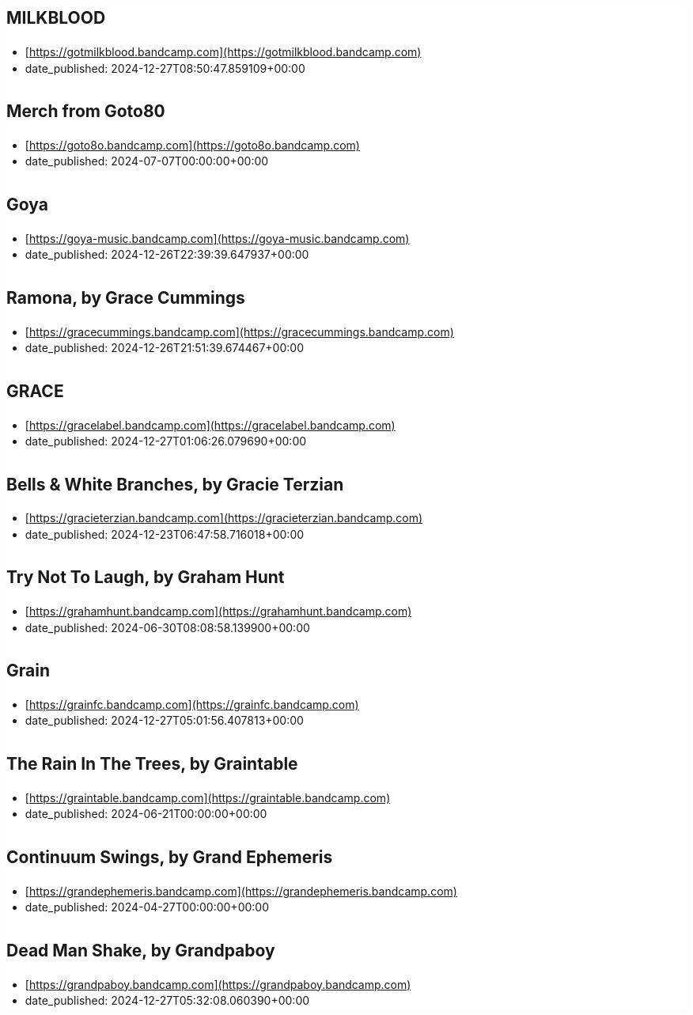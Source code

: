 ## MILKBLOOD
 - [https://gotmilkblood.bandcamp.com](https://gotmilkblood.bandcamp.com)
 - date_published: 2024-12-27T08:50:47.859109+00:00

 ## Merch from Goto80
 - [https://goto8o.bandcamp.com](https://goto8o.bandcamp.com)
 - date_published: 2024-07-07T00:00:00+00:00

 ## Goya
 - [https://goya-music.bandcamp.com](https://goya-music.bandcamp.com)
 - date_published: 2024-12-26T22:39:39.647937+00:00

 ## Ramona, by Grace Cummings
 - [https://gracecummings.bandcamp.com](https://gracecummings.bandcamp.com)
 - date_published: 2024-12-26T21:51:39.674467+00:00

 ## GRACE
 - [https://gracelabel.bandcamp.com](https://gracelabel.bandcamp.com)
 - date_published: 2024-12-27T01:06:26.079690+00:00

 ## Bells & White Branches, by Gracie Terzian
 - [https://gracieterzian.bandcamp.com](https://gracieterzian.bandcamp.com)
 - date_published: 2024-12-23T06:47:58.716018+00:00

 ## Try Not To Laugh, by Graham Hunt
 - [https://grahamhunt.bandcamp.com](https://grahamhunt.bandcamp.com)
 - date_published: 2024-06-30T08:08:58.139900+00:00

 ## Grain
 - [https://grainfc.bandcamp.com](https://grainfc.bandcamp.com)
 - date_published: 2024-12-27T05:01:56.407813+00:00

 ## The Rain In The Trees, by Graintable
 - [https://graintable.bandcamp.com](https://graintable.bandcamp.com)
 - date_published: 2024-06-21T00:00:00+00:00

 ## Continuum Swings, by Grand Ephemeris
 - [https://grandephemeris.bandcamp.com](https://grandephemeris.bandcamp.com)
 - date_published: 2024-04-27T00:00:00+00:00

 ## Dead Man Shake, by Grandpaboy
 - [https://grandpaboy.bandcamp.com](https://grandpaboy.bandcamp.com)
 - date_published: 2024-12-27T05:32:08.060390+00:00
